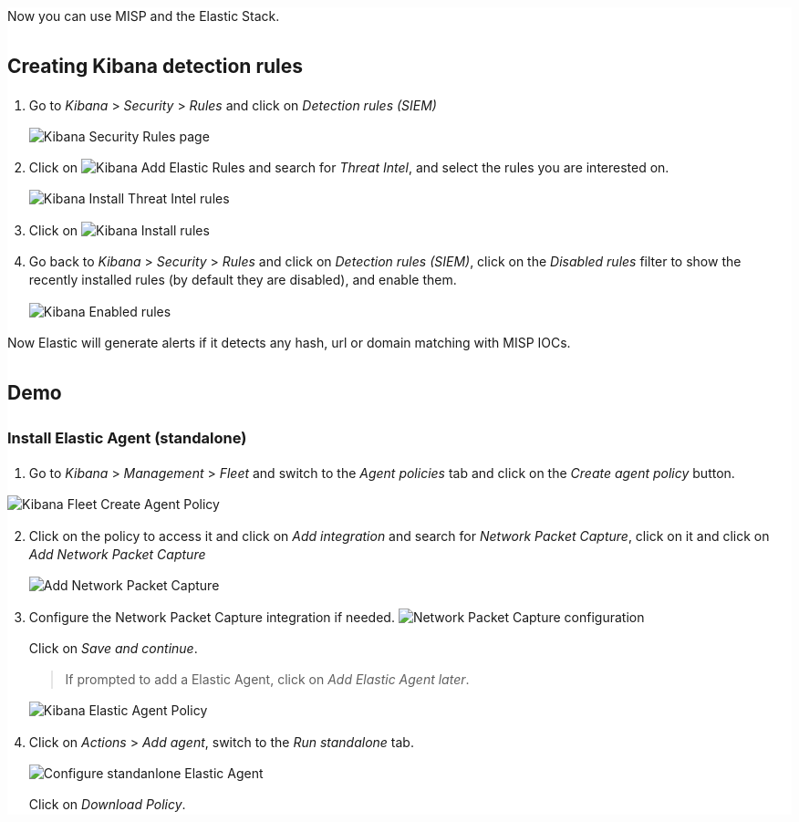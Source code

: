Now you can use MISP and the Elastic Stack.


## Creating Kibana detection rules

1. Go to _Kibana_ > _Security_ > _Rules_ and click on _Detection rules (SIEM)_

    ![Kibana Security Rules page](/img/blog/elastic-lab/kibana_detection_rules.png "{class='img-responsive'}")

2. Click on ![Kibana Add Elastic Rules](/img/blog/elastic-lab/kibana_add_rules_button.png "{class='img-responsive'}") and search for _Threat Intel_, and select the rules you are interested on.

    ![Kibana Install Threat Intel rules](/img/blog/elastic-lab/kibana_add_elastic_rules.png "{class='img-responsive'}")

3. Click on ![Kibana Install rules](/img/blog/elastic-lab/kibana_install_rules_button.png "{class='img-responsive'}")

4. Go back to _Kibana_ > _Security_ > _Rules_ and click on _Detection rules (SIEM)_, click on the _Disabled rules_ filter to show the recently installed rules (by default they are disabled), and enable them.

    ![Kibana Enabled rules](/img/blog/elastic-lab/kibana_installed_rules.png "{class='img-responsive'}")

Now Elastic will generate alerts if it detects any hash, url or domain matching with MISP IOCs.

## Demo

### Install Elastic Agent (standalone)

1. Go to _Kibana_ > _Management_ > _Fleet_ and switch to the _Agent policies_ tab and click on the _Create agent policy_ button.

![Kibana Fleet Create Agent Policy](/img/blog/elastic-lab/kibana_create_agent_policy.png "{class='img-responsive'}")

2. Click on the policy to access it and click on _Add integration_ and search for _Network Packet Capture_, click on it and click on _Add Network Packet Capture_

    ![Add Network Packet Capture](/img/blog/elastic-lab/kibana_network_packet_capture_integration.png "{class='img-responsive'}")

3. Configure the Network Packet Capture integration if needed.
    ![Network Packet Capture configuration](/img/blog/elastic-lab/kibana_add_network_packet_capture_integration.png "{class='img-responsive'}")

    Click on _Save and continue_.

    > If prompted to add a Elastic Agent, click on _Add Elastic Agent later_.

    ![Kibana Elastic Agent Policy](/img/blog/elastic-lab/kibana_agent_policy_view.png "{class='img-responsive'}")


4. Click on _Actions_ > _Add agent_, switch to the _Run standalone_ tab.

    ![Configure standanlone Elastic Agent](/img/blog/elastic-lab/kibana_add_elastic_agent.png "{class='img-responsive'}")
    
    Click on _Download Policy_.
    